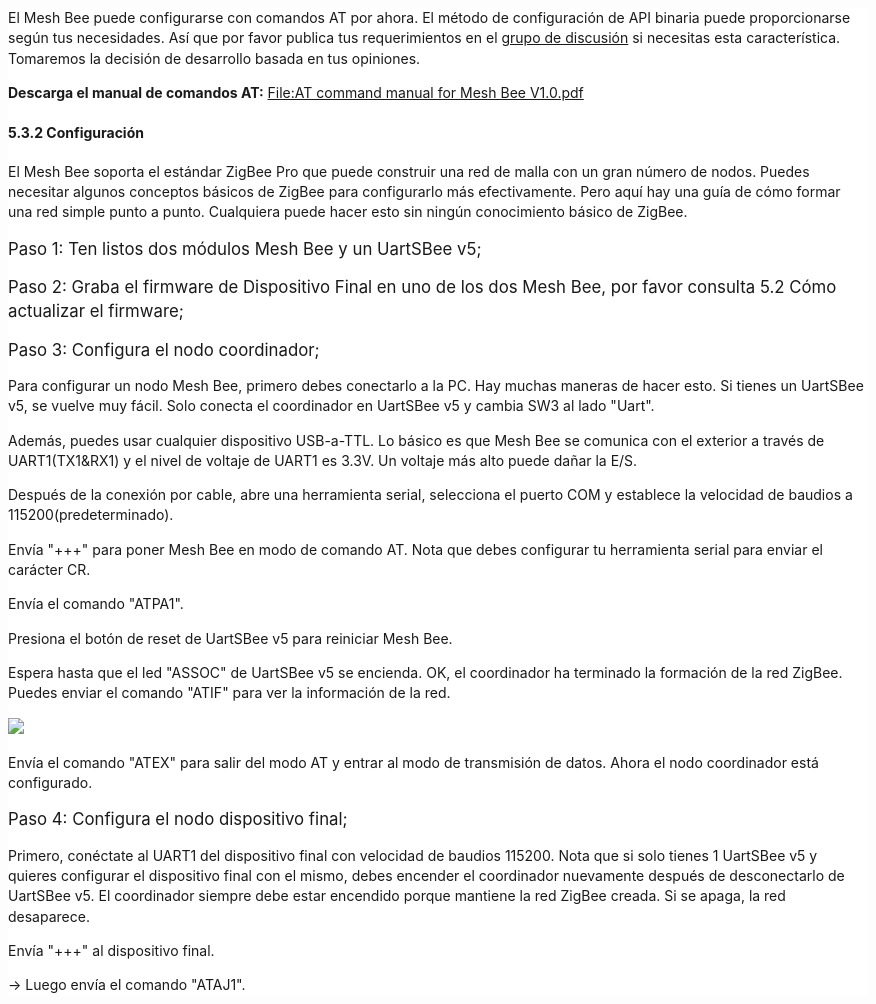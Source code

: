 El Mesh Bee puede configurarse con comandos AT por ahora. El método de configuración de API binaria puede proporcionarse según tus necesidades. Así que por favor publica tus requerimientos en el [grupo de discusión](https://groups.google.com/forum/#!forum/seeedstudio-mesh-bee-discussion-group) si necesitas esta característica. Tomaremos la decisión de desarrollo basada en tus opiniones.

**Descarga el manual de comandos AT:** [File:AT command manual for Mesh Bee V1.0.pdf](https://files.seeedstudio.com/wiki/Mesh_Bee/res/AT_command_manual_for_Mesh_Bee_V1.0.pdf "File:AT command manual for Mesh Bee V1.0.pdf")

#### 5.3.2 Configuración

El Mesh Bee soporta el estándar ZigBee Pro que puede construir una red de malla con un gran número de nodos. Puedes necesitar algunos conceptos básicos de ZigBee para configurarlo más efectivamente. Pero aquí hay una guía de cómo formar una red simple punto a punto. Cualquiera puede hacer esto sin ningún conocimiento básico de ZigBee.

<big>Paso 1: Ten listos dos módulos Mesh Bee y un UartSBee v5;</big>

<big>Paso 2: Graba el firmware de Dispositivo Final en uno de los dos Mesh Bee, por favor consulta 5.2 Cómo actualizar el firmware;</big>

<big>Paso 3: Configura el nodo coordinador;</big>

Para configurar un nodo Mesh Bee, primero debes conectarlo a la PC. Hay muchas maneras de hacer esto. Si tienes un UartSBee v5, se vuelve muy fácil. Solo conecta el coordinador en UartSBee v5 y cambia SW3 al lado "Uart".

Además, puedes usar cualquier dispositivo USB-a-TTL. Lo básico es que Mesh Bee se comunica con el exterior a través de UART1(TX1&RX1) y el nivel de voltaje de UART1 es 3.3V. Un voltaje más alto puede dañar la E/S.

Después de la conexión por cable, abre una herramienta serial, selecciona el puerto COM y establece la velocidad de baudios a 115200(predeterminado).

Envía "+++" para poner Mesh Bee en modo de comando AT. Nota que debes configurar tu herramienta serial para enviar el carácter CR.

Envía el comando "ATPA1".

Presiona el botón de reset de UartSBee v5 para reiniciar Mesh Bee.

Espera hasta que el led "ASSOC" de UartSBee v5 se encienda. OK, el coordinador ha terminado la formación de la red ZigBee. Puedes enviar el comando "ATIF" para ver la información de la red.

![](https://files.seeedstudio.com/wiki/Mesh_Bee/img/Configure_coo2.png)

Envía el comando "ATEX" para salir del modo AT y entrar al modo de transmisión de datos. Ahora el nodo coordinador está configurado.

<big>Paso 4: Configura el nodo dispositivo final;</big>

Primero, conéctate al UART1 del dispositivo final con velocidad de baudios 115200. Nota que si solo tienes 1 UartSBee v5 y quieres configurar el dispositivo final con el mismo, debes encender el coordinador nuevamente después de desconectarlo de UartSBee v5. El coordinador siempre debe estar encendido porque mantiene la red ZigBee creada. Si se apaga, la red desaparece.

Envía "+++" al dispositivo final.

-&gt; Luego envía el comando "ATAJ1".
